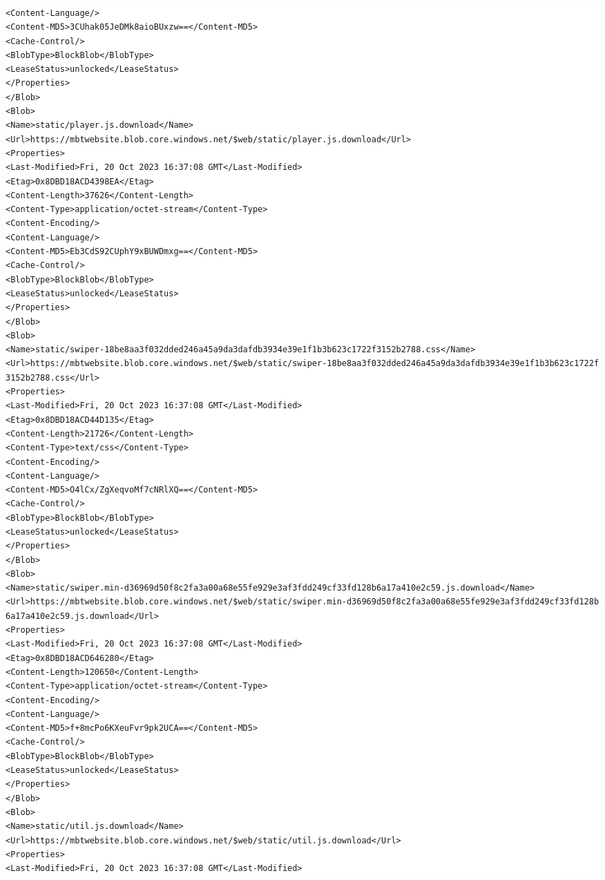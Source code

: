 ```console
<Content-Language/>
<Content-MD5>3CUhak05JeDMk8aioBUxzw==</Content-MD5>
<Cache-Control/>
<BlobType>BlockBlob</BlobType>
<LeaseStatus>unlocked</LeaseStatus>
</Properties>
</Blob>
<Blob>
<Name>static/player.js.download</Name>
<Url>https://mbtwebsite.blob.core.windows.net/$web/static/player.js.download</Url>
<Properties>
<Last-Modified>Fri, 20 Oct 2023 16:37:08 GMT</Last-Modified>
<Etag>0x8DBD18ACD4398EA</Etag>
<Content-Length>37626</Content-Length>
<Content-Type>application/octet-stream</Content-Type>
<Content-Encoding/>
<Content-Language/>
<Content-MD5>Eb3CdS92CUphY9xBUWDmxg==</Content-MD5>
<Cache-Control/>
<BlobType>BlockBlob</BlobType>
<LeaseStatus>unlocked</LeaseStatus>
</Properties>
</Blob>
<Blob>
<Name>static/swiper-18be8aa3f032dded246a45a9da3dafdb3934e39e1f1b3b623c1722f3152b2788.css</Name>
<Url>https://mbtwebsite.blob.core.windows.net/$web/static/swiper-18be8aa3f032dded246a45a9da3dafdb3934e39e1f1b3b623c1722f3152b2788.css</Url>
<Properties>
<Last-Modified>Fri, 20 Oct 2023 16:37:08 GMT</Last-Modified>
<Etag>0x8DBD18ACD44D135</Etag>
<Content-Length>21726</Content-Length>
<Content-Type>text/css</Content-Type>
<Content-Encoding/>
<Content-Language/>
<Content-MD5>O4lCx/ZgXeqvoMf7cNRlXQ==</Content-MD5>
<Cache-Control/>
<BlobType>BlockBlob</BlobType>
<LeaseStatus>unlocked</LeaseStatus>
</Properties>
</Blob>
<Blob>
<Name>static/swiper.min-d36969d50f8c2fa3a00a68e55fe929e3af3fdd249cf33fd128b6a17a410e2c59.js.download</Name>
<Url>https://mbtwebsite.blob.core.windows.net/$web/static/swiper.min-d36969d50f8c2fa3a00a68e55fe929e3af3fdd249cf33fd128b6a17a410e2c59.js.download</Url>
<Properties>
<Last-Modified>Fri, 20 Oct 2023 16:37:08 GMT</Last-Modified>
<Etag>0x8DBD18ACD646280</Etag>
<Content-Length>120650</Content-Length>
<Content-Type>application/octet-stream</Content-Type>
<Content-Encoding/>
<Content-Language/>
<Content-MD5>f+8mcPo6KXeuFvr9pk2UCA==</Content-MD5>
<Cache-Control/>
<BlobType>BlockBlob</BlobType>
<LeaseStatus>unlocked</LeaseStatus>
</Properties>
</Blob>
<Blob>
<Name>static/util.js.download</Name>
<Url>https://mbtwebsite.blob.core.windows.net/$web/static/util.js.download</Url>
<Properties>
<Last-Modified>Fri, 20 Oct 2023 16:37:08 GMT</Last-Modified>
```